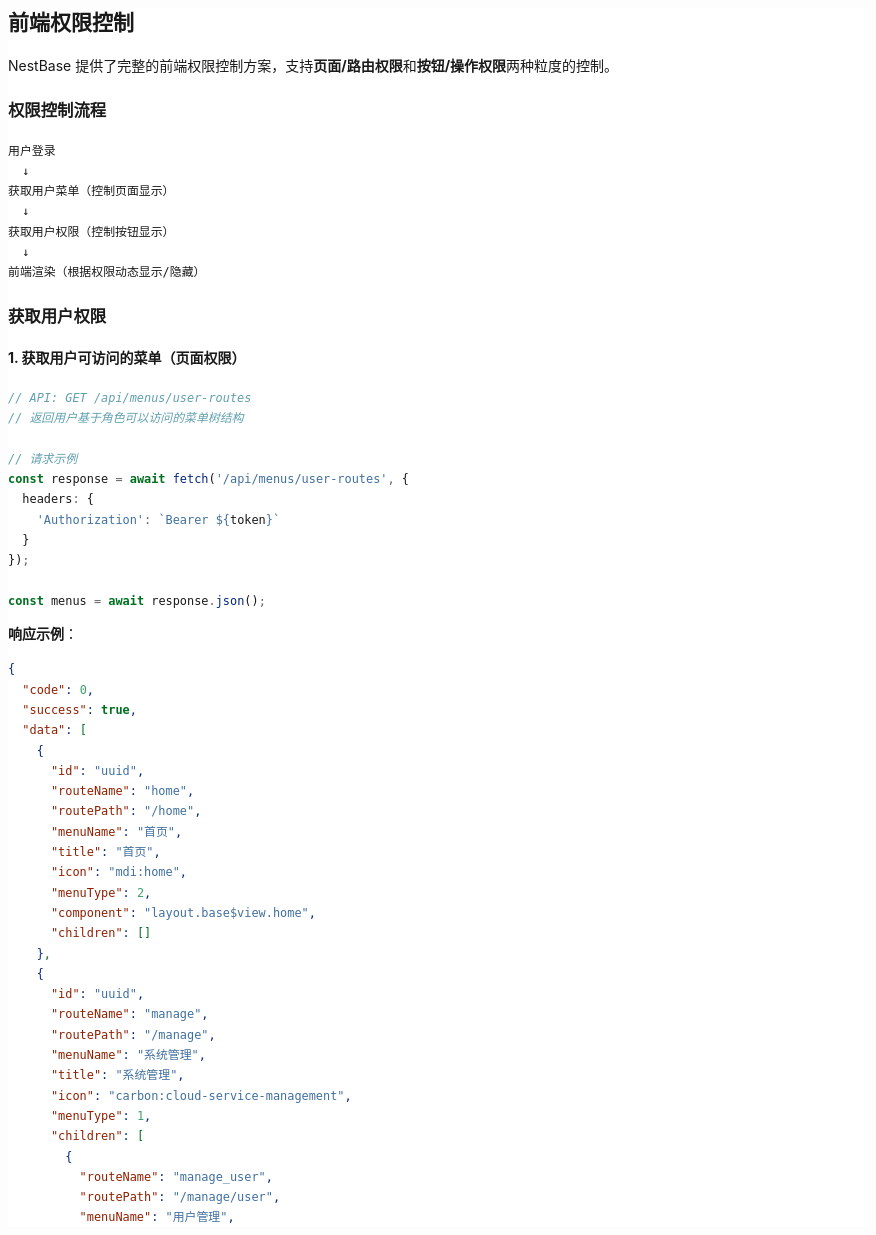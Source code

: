 
## 前端权限控制

NestBase 提供了完整的前端权限控制方案，支持**页面/路由权限**和**按钮/操作权限**两种粒度的控制。

### 权限控制流程

```
用户登录
  ↓
获取用户菜单（控制页面显示）
  ↓
获取用户权限（控制按钮显示）
  ↓
前端渲染（根据权限动态显示/隐藏）
```

### 获取用户权限

#### 1. 获取用户可访问的菜单（页面权限）

```typescript
// API: GET /api/menus/user-routes
// 返回用户基于角色可以访问的菜单树结构

// 请求示例
const response = await fetch('/api/menus/user-routes', {
  headers: {
    'Authorization': `Bearer ${token}`
  }
});

const menus = await response.json();
```

**响应示例**：
```json
{
  "code": 0,
  "success": true,
  "data": [
    {
      "id": "uuid",
      "routeName": "home",
      "routePath": "/home",
      "menuName": "首页",
      "title": "首页",
      "icon": "mdi:home",
      "menuType": 2,
      "component": "layout.base$view.home",
      "children": []
    },
    {
      "id": "uuid",
      "routeName": "manage",
      "routePath": "/manage",
      "menuName": "系统管理",
      "title": "系统管理",
      "icon": "carbon:cloud-service-management",
      "menuType": 1,
      "children": [
        {
          "routeName": "manage_user",
          "routePath": "/manage/user",
          "menuName": "用户管理",
```
